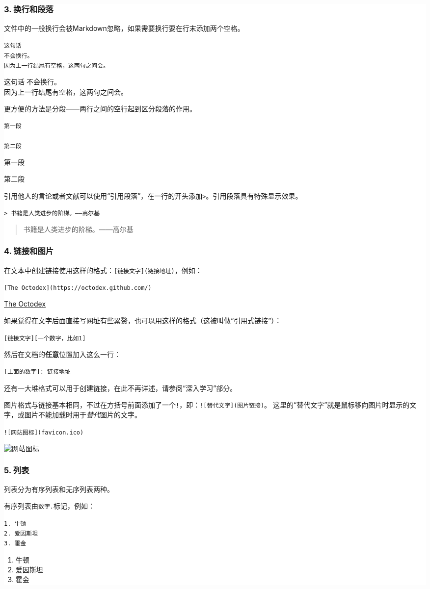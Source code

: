 ### 3. 换行和段落
文件中的一般换行会被Markdown忽略，如果需要换行要在行末添加两个空格。
```
这句话
不会换行。  
因为上一行结尾有空格，这两句之间会。
```
这句话
不会换行。  
因为上一行结尾有空格，这两句之间会。

更方便的方法是分段——两行之间的空行起到区分段落的作用。
```
第一段

第二段
```
第一段

第二段

引用他人的言论或者文献可以使用“引用段落”，在一行的开头添加`>`。引用段落具有特殊显示效果。
```
> 书籍是人类进步的阶梯。——高尔基
```
> 书籍是人类进步的阶梯。——高尔基

### 4. 链接和图片
在文本中创建链接使用这样的格式：`[链接文字](链接地址)`，例如：
```
[The Octodex](https://octodex.github.com/)
```
[The Octodex](https://octodex.github.com/)

如果觉得在文字后面直接写网址有些累赘，也可以用这样的格式（这被叫做“引用式链接”）：
```
[链接文字][一个数字，比如1]
```
然后在文档的**任意**位置加入这么一行：
```
[上面的数字]: 链接地址
```
还有一大堆格式可以用于创建链接，在此不再详述，请参阅“深入学习”部分。

图片格式与链接基本相同，不过在方括号前面添加了一个`!`，即：`![替代文字](图片链接)`。
这里的“替代文字”就是鼠标移向图片时显示的文字，或图片不能加载时用于*替代*图片的文字。
```
![网站图标](favicon.ico)
```
![网站图标](favicon.ico)

### 5. 列表
列表分为有序列表和无序列表两种。

有序列表由`数字.`标记，例如：
```
1. 牛顿
2. 爱因斯坦
3. 霍金
```
1. 牛顿
2. 爱因斯坦
3. 霍金
